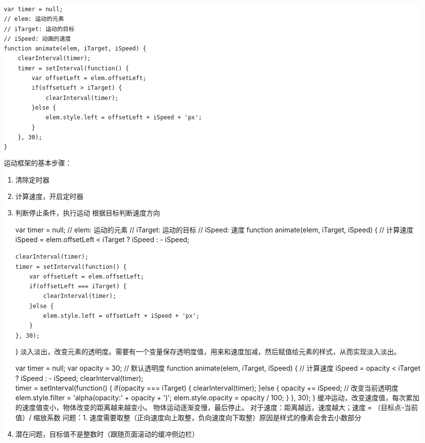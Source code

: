 	var timer = null;
	// elem: 运动的元素
	// iTarget: 运动的目标
	// iSpeed: 动画的速度
	function animate(elem, iTarget, iSpeed) {
	    clearInterval(timer);
	    timer = setInterval(function() {
	        var offsetLeft = elem.offsetLeft;
	        if(offsetLeft > iTarget) {
	            clearInterval(timer);
	        }else {
	            elem.style.left = offsetLeft + iSpeed + 'px';
	        }
	    }, 30);
	}

运动框架的基本步骤：
1.  清除定时器
2.	计算速度，开启定时器
3.	判断停止条件，执行运动
根据目标判断速度方向

	var timer = null;
	// elem: 运动的元素
	// iTarget: 运动的目标
	// iSpeed: 速度
	function animate(elem, iTarget, iSpeed) {
	    // 计算速度
	    iSpeed = elem.offsetLeft < iTarget ? iSpeed : - iSpeed;
	
	    clearInterval(timer);    
	    timer = setInterval(function() {
	        var offsetLeft = elem.offsetLeft;
	        if(offsetLeft === iTarget) {
	            clearInterval(timer);
	        }else {
	            elem.style.left = offsetLeft + iSpeed + 'px';
	        }
	    }, 30);
	}
淡入淡出，改变元素的透明度。需要有一个变量保存透明度值，用来和速度加减，然后赋值给元素的样式，从而实现淡入淡出。

	var timer = null;
	var opacity = 30;                   // 默认透明度
	function animate(elem, iTarget, iSpeed) {
	    // 计算速度
	    iSpeed = opacity < iTarget ? iSpeed : - iSpeed;
	    clearInterval(timer);    
	    timer = setInterval(function() {
	        if(opacity === iTarget) {
	            clearInterval(timer);
	        }else {
	            opacity += iSpeed;      // 改变当前透明度
	            elem.style.filter = 'alpha(opacity:' + opacity + ')';
	            elem.style.opacity = opacity / 100;
	        }
	    }, 30);
	}
缓冲运动，改变速度值，每次累加的速度值变小，物体改变的距离越来越变小。
物体运动逐渐变慢，最后停止。
对于速度：距离越远，速度越大；速度 = （目标点-当前值）/ 缩放系数
问题：1. 速度需要取整（正向速度向上取整，负向速度向下取整）原因是样式的像素会舍去小数部分
2.	潜在问题，目标值不是整数时（跟随页面滚动的缓冲侧边栏）

